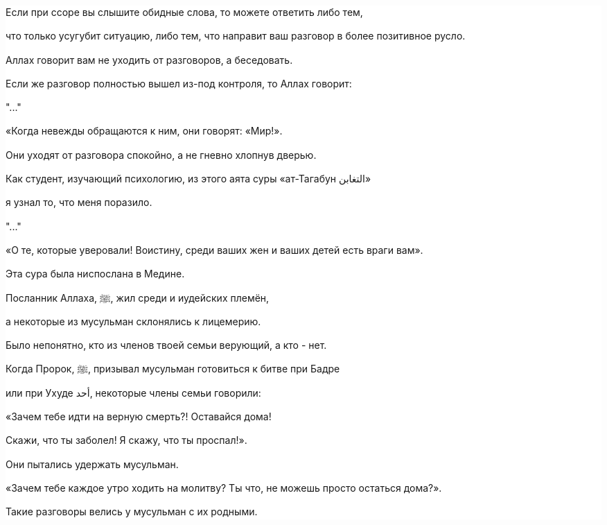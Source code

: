Если при ссоре вы слышите обидные
слова, то можете ответить либо тем,

что только усугубит ситуацию, либо тем, что
направит ваш разговор в более позитивное русло.

Аллах говорит вам не уходить
от разговоров, а беседовать.

Если же разговор полностью вышел
из-под контроля, то Аллах говорит:

"..."

«Когда невежды обращаются
к ним, они говорят: «Мир!».

Они уходят от разговора спокойно,
а не гневно хлопнув дверью.

Как студент, изучающий психологию,
из этого аята суры «ат-Тагабун التغابن»

я узнал то, что меня поразило.

"..."

«О те, которые уверовали! Воистину, 
среди ваших жен и ваших детей есть враги вам».

Эта сура была ниспослана в Медине.

Посланник Аллаха, ﷺ, жил
среди и иудейских племён,

а некоторые из мусульман
склонялись к лицемерию.

Было непонятно, кто из членов
твоей семьи верующий, а кто - нет.

Когда Пророк, ﷺ, призывал
мусульман готовиться к битве при Бадре

или при Ухуде أحد, некоторые
члены семьи говорили:

«Зачем тебе идти на верную смерть?!
Оставайся дома!

Скажи, что ты заболел!
Я скажу, что ты проспал!».

Они пытались удержать мусульман.

«Зачем тебе каждое утро ходить на молитву?
Ты что, не можешь просто остаться дома?».

Такие разговоры велись
у мусульман с их родными.
